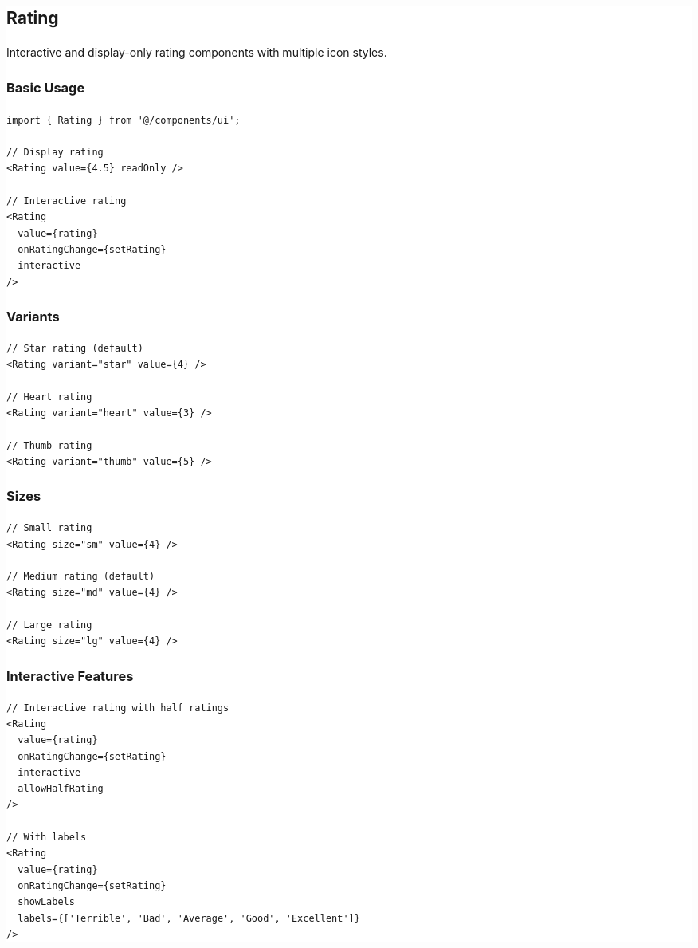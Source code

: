 
## Rating

Interactive and display-only rating components with multiple icon styles.

### Basic Usage

```tsx
import { Rating } from '@/components/ui';

// Display rating
<Rating value={4.5} readOnly />

// Interactive rating
<Rating
  value={rating}
  onRatingChange={setRating}
  interactive
/>
```

### Variants

```tsx
// Star rating (default)
<Rating variant="star" value={4} />

// Heart rating
<Rating variant="heart" value={3} />

// Thumb rating
<Rating variant="thumb" value={5} />
```

### Sizes

```tsx
// Small rating
<Rating size="sm" value={4} />

// Medium rating (default)
<Rating size="md" value={4} />

// Large rating
<Rating size="lg" value={4} />
```

### Interactive Features

```tsx
// Interactive rating with half ratings
<Rating
  value={rating}
  onRatingChange={setRating}
  interactive
  allowHalfRating
/>

// With labels
<Rating
  value={rating}
  onRatingChange={setRating}
  showLabels
  labels={['Terrible', 'Bad', 'Average', 'Good', 'Excellent']}
/>

```